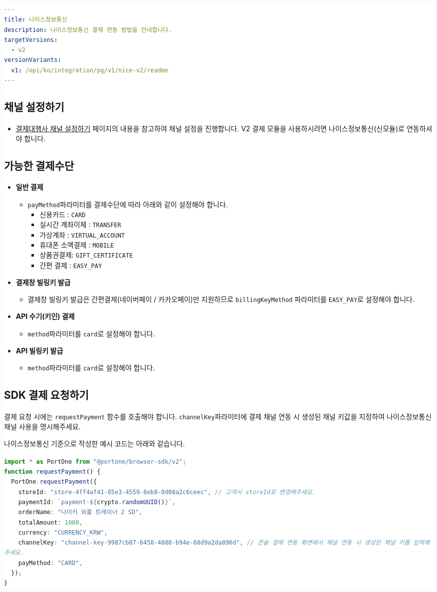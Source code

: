 ```yaml
---
title: 나이스정보통신
description: 나이스정보통신 결제 연동 방법을 안내합니다.
targetVersions:
  - v2
versionVariants:
  v1: /opi/ko/integration/pg/v1/nice-v2/readme
---
```


## 채널 설정하기

- [결제대행사 채널 설정하기](https://developers.portone.io/opi/ko/integration/ready/readme#3-결제대행사-채널-설정하기) 페이지의 내용을 참고하여 채널 설정을 진행합니다.
  V2 결제 모듈을 사용하시려면 나이스정보통신(신모듈)로 연동하셔야 합니다.

## 가능한 결제수단

- **일반 결제**
  - `payMethod`파라미터를 결제수단에 따라 아래와 같이 설정해야 합니다.
    - 신용카드 : `CARD`
    - 실시간 계좌이체 : `TRANSFER`
    - 가상계좌 : `VIRTUAL_ACCOUNT`
    - 휴대폰 소액결제 : `MOBILE`
    - 상품권결제: `GIFT_CERTIFICATE`
    - 간편 결제 : `EASY_PAY`

- **결제창 빌링키 발급**
  - 결제창 빌링키 발급은 간편결제(네이버페이 / 카카오페이)만 지원하므로 `billingKeyMethod` 파라미터를 `EASY_PAY`로 설정해야 합니다.

- **API 수기(키인) 결제**
  - `method`파라미터를 `card`로 설정해야 합니다.

- **API 빌링키 발급**
  - `method`파라미터를 `card`로 설정해야 합니다.

## SDK 결제 요청하기

결제 요청 시에는 `requestPayment` 함수를 호출해야 합니다.
`channelKey`파라미터에 결제 채널 연동 시 생성된 채널 키값을 지정하여 나이스정보통신 채널 사용을 명시해주세요.

나이스정보통신 기준으로 작성한 예시 코드는 아래와 같습니다.

<div class="tabs-container">

<div class="tabs-content" data-title="SDK 결제 요청">

```ts
import * as PortOne from "@portone/browser-sdk/v2";
function requestPayment() {
  PortOne.requestPayment({
    storeId: "store-4ff4af41-85e3-4559-8eb8-0d08a2c6ceec", // 고객사 storeId로 변경해주세요.
    paymentId: `payment-${crypto.randomUUID()}`,
    orderName: "나이키 와플 트레이너 2 SD",
    totalAmount: 1000,
    currency: "CURRENCY_KRW",
    channelKey: "channel-key-9987cb87-6458-4888-b94e-68d9a2da896d", // 콘솔 결제 연동 화면에서 채널 연동 시 생성된 채널 키를 입력해주세요.
    payMethod: "CARD",
  });
}
```
